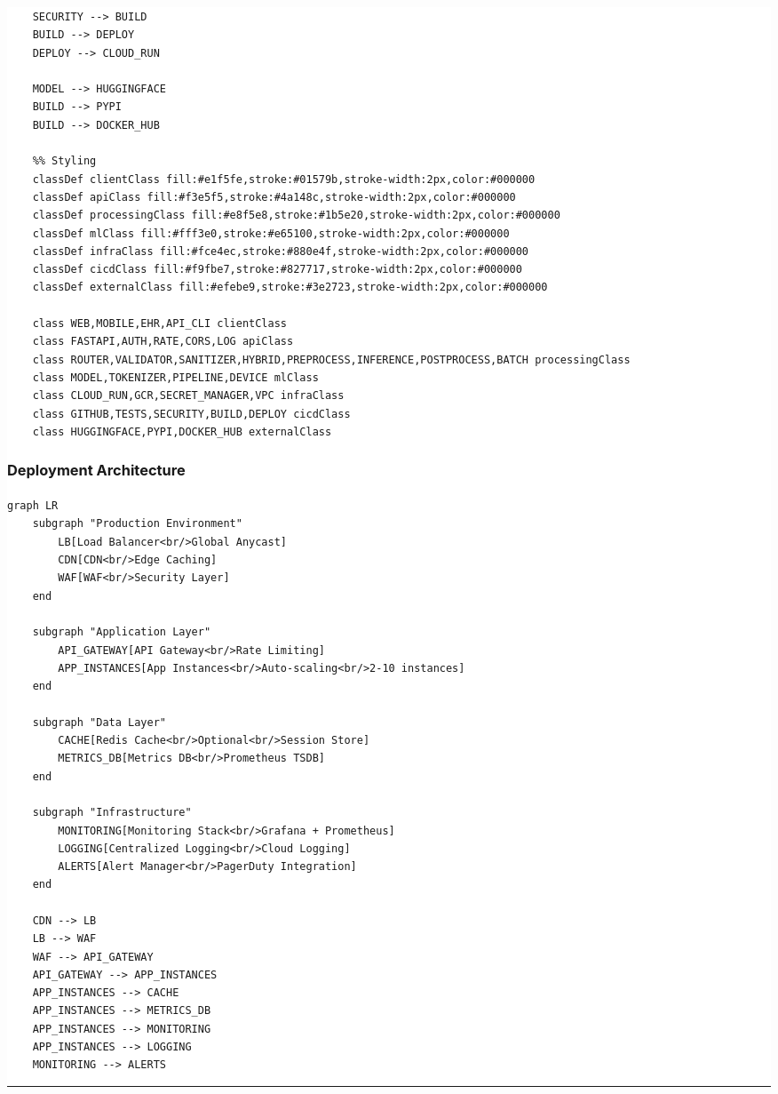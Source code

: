 ```mermaid
    SECURITY --> BUILD
    BUILD --> DEPLOY
    DEPLOY --> CLOUD_RUN

    MODEL --> HUGGINGFACE
    BUILD --> PYPI
    BUILD --> DOCKER_HUB

    %% Styling
    classDef clientClass fill:#e1f5fe,stroke:#01579b,stroke-width:2px,color:#000000
    classDef apiClass fill:#f3e5f5,stroke:#4a148c,stroke-width:2px,color:#000000
    classDef processingClass fill:#e8f5e8,stroke:#1b5e20,stroke-width:2px,color:#000000
    classDef mlClass fill:#fff3e0,stroke:#e65100,stroke-width:2px,color:#000000
    classDef infraClass fill:#fce4ec,stroke:#880e4f,stroke-width:2px,color:#000000
    classDef cicdClass fill:#f9fbe7,stroke:#827717,stroke-width:2px,color:#000000
    classDef externalClass fill:#efebe9,stroke:#3e2723,stroke-width:2px,color:#000000

    class WEB,MOBILE,EHR,API_CLI clientClass
    class FASTAPI,AUTH,RATE,CORS,LOG apiClass
    class ROUTER,VALIDATOR,SANITIZER,HYBRID,PREPROCESS,INFERENCE,POSTPROCESS,BATCH processingClass
    class MODEL,TOKENIZER,PIPELINE,DEVICE mlClass
    class CLOUD_RUN,GCR,SECRET_MANAGER,VPC infraClass
    class GITHUB,TESTS,SECURITY,BUILD,DEPLOY cicdClass
    class HUGGINGFACE,PYPI,DOCKER_HUB externalClass
```

### Deployment Architecture

```mermaid
graph LR
    subgraph "Production Environment"
        LB[Load Balancer<br/>Global Anycast]
        CDN[CDN<br/>Edge Caching]
        WAF[WAF<br/>Security Layer]
    end

    subgraph "Application Layer"
        API_GATEWAY[API Gateway<br/>Rate Limiting]
        APP_INSTANCES[App Instances<br/>Auto-scaling<br/>2-10 instances]
    end

    subgraph "Data Layer"
        CACHE[Redis Cache<br/>Optional<br/>Session Store]
        METRICS_DB[Metrics DB<br/>Prometheus TSDB]
    end

    subgraph "Infrastructure"
        MONITORING[Monitoring Stack<br/>Grafana + Prometheus]
        LOGGING[Centralized Logging<br/>Cloud Logging]
        ALERTS[Alert Manager<br/>PagerDuty Integration]
    end

    CDN --> LB
    LB --> WAF
    WAF --> API_GATEWAY
    API_GATEWAY --> APP_INSTANCES
    APP_INSTANCES --> CACHE
    APP_INSTANCES --> METRICS_DB
    APP_INSTANCES --> MONITORING
    APP_INSTANCES --> LOGGING
    MONITORING --> ALERTS
```

---